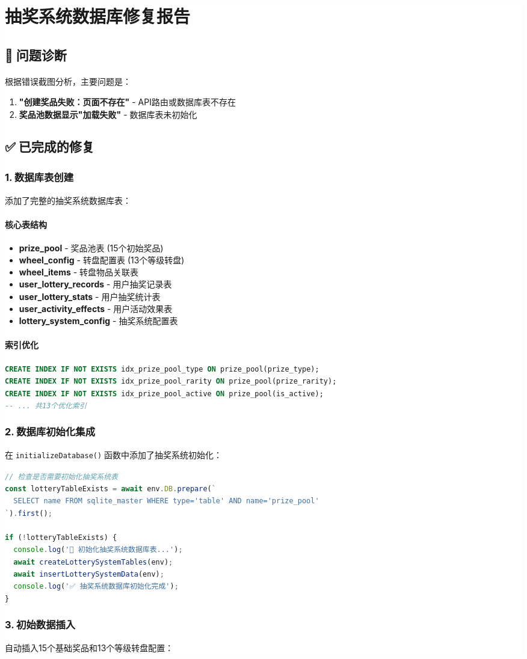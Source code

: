 # 抽奖系统数据库修复报告

## 🔧 问题诊断

根据错误截图分析，主要问题是：
1. **"创建奖品失败：页面不存在"** - API路由或数据库表不存在
2. **奖品池数据显示"加载失败"** - 数据库表未初始化

## ✅ 已完成的修复

### 1. **数据库表创建** 
添加了完整的抽奖系统数据库表：

#### 核心表结构
- **prize_pool** - 奖品池表 (15个初始奖品)
- **wheel_config** - 转盘配置表 (13个等级转盘)
- **wheel_items** - 转盘物品关联表
- **user_lottery_records** - 用户抽奖记录表
- **user_lottery_stats** - 用户抽奖统计表
- **user_activity_effects** - 用户活动效果表
- **lottery_system_config** - 抽奖系统配置表

#### 索引优化
```sql
CREATE INDEX IF NOT EXISTS idx_prize_pool_type ON prize_pool(prize_type);
CREATE INDEX IF NOT EXISTS idx_prize_pool_rarity ON prize_pool(prize_rarity);
CREATE INDEX IF NOT EXISTS idx_prize_pool_active ON prize_pool(is_active);
-- ... 共13个优化索引
```

### 2. **数据库初始化集成**
在 `initializeDatabase()` 函数中添加了抽奖系统初始化：

```javascript
// 检查是否需要初始化抽奖系统表
const lotteryTableExists = await env.DB.prepare(`
  SELECT name FROM sqlite_master WHERE type='table' AND name='prize_pool'
`).first();

if (!lotteryTableExists) {
  console.log('🎰 初始化抽奖系统数据库表...');
  await createLotterySystemTables(env);
  await insertLotterySystemData(env);
  console.log('✅ 抽奖系统数据库初始化完成');
}
```

### 3. **初始数据插入**
自动插入15个基础奖品和13个等级转盘配置：

